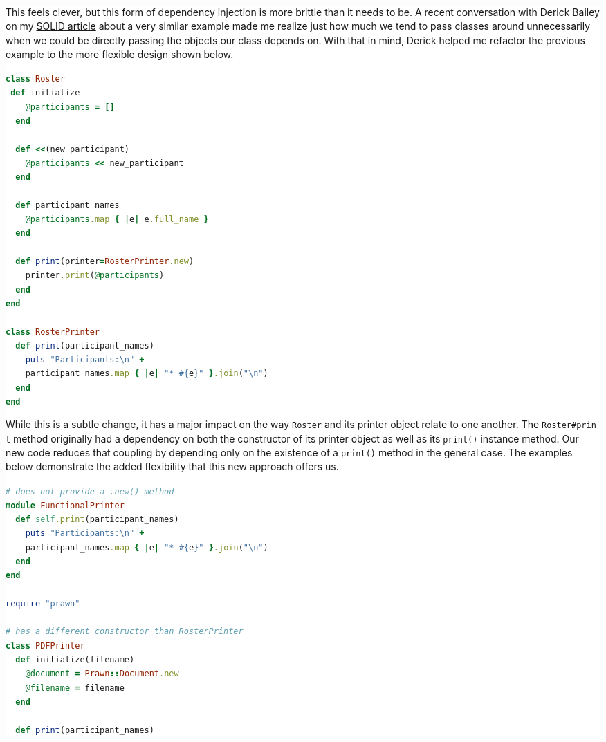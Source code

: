 ``` ruby
```

This feels clever, but this form of dependency injection is more brittle than it
needs to be. A [recent conversation with Derick
Bailey](http://blog.rubybestpractices.com/posts/gregory/055-issue-23-solid-design.html#comment-317367342)
on my [SOLID
article](http://blog.rubybestpractices.com/posts/gregory/055-issue-23-solid-design.html)
about a very similar example made me realize just how much we tend to pass
classes around unnecessarily when we could be directly passing the objects our
class depends on. With that in mind, Derick helped me refactor the previous example to the more flexible design shown below. 

```ruby
class Roster
 def initialize          
    @participants = []  
  end  
  
  def <<(new_participant)  
    @participants << new_participant  
  end  
  
  def participant_names  
    @participants.map { |e| e.full_name }  
  end  
  
  def print(printer=RosterPrinter.new)
    printer.print(@participants)
  end    
end

class RosterPrinter    
  def print(participant_names)
    puts "Participants:\n" +  
    participant_names.map { |e| "* #{e}" }.join("\n")  
  end  
end 
```

While this is a subtle change, it has a major impact on the way `Roster` and its printer object relate to one another. The `Roster#print` method originally had a dependency on both the constructor of its printer object as well as its `print()` instance method. Our new code reduces that coupling by depending only on the existence of a `print()` method in the general case. The examples below demonstrate the added flexibility that this new approach offers us.

```ruby
# does not provide a .new() method
module FunctionalPrinter
  def self.print(participant_names)
    puts "Participants:\n" +  
    participant_names.map { |e| "* #{e}" }.join("\n")  
  end
end

require "prawn"

# has a different constructor than RosterPrinter
class PDFPrinter
  def initialize(filename)
    @document = Prawn::Document.new
    @filename = filename
  end

  def print(participant_names)
```